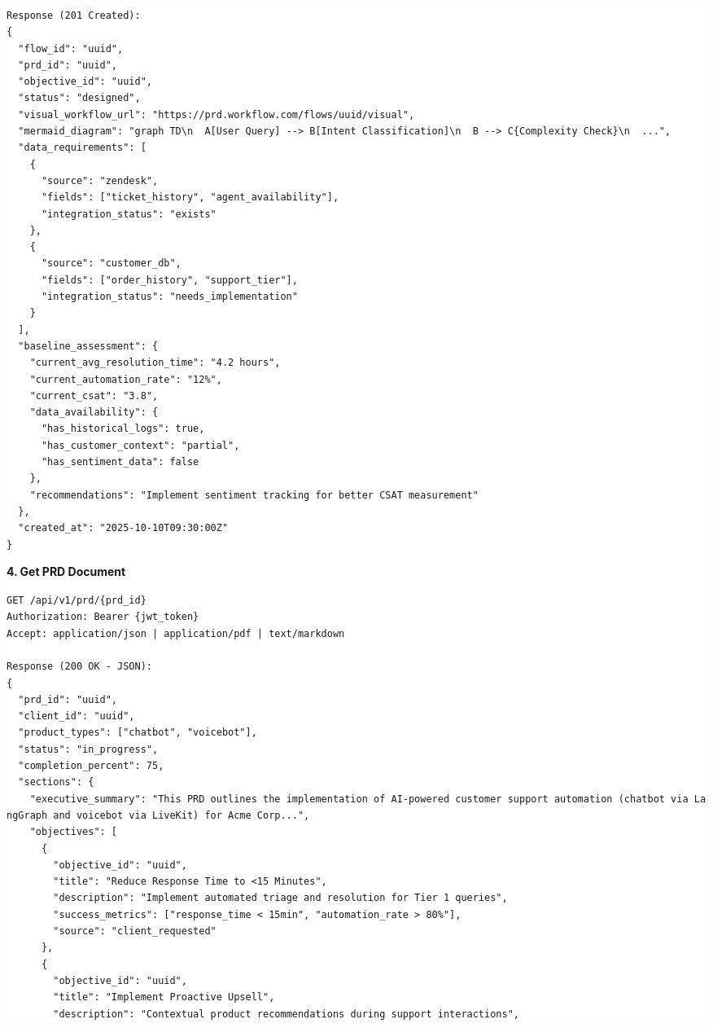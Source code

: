 ```http
Response (201 Created):
{
  "flow_id": "uuid",
  "prd_id": "uuid",
  "objective_id": "uuid",
  "status": "designed",
  "visual_workflow_url": "https://prd.workflow.com/flows/uuid/visual",
  "mermaid_diagram": "graph TD\n  A[User Query] --> B[Intent Classification]\n  B --> C{Complexity Check}\n  ...",
  "data_requirements": [
    {
      "source": "zendesk",
      "fields": ["ticket_history", "agent_availability"],
      "integration_status": "exists"
    },
    {
      "source": "customer_db",
      "fields": ["order_history", "support_tier"],
      "integration_status": "needs_implementation"
    }
  ],
  "baseline_assessment": {
    "current_avg_resolution_time": "4.2 hours",
    "current_automation_rate": "12%",
    "current_csat": "3.8",
    "data_availability": {
      "has_historical_logs": true,
      "has_customer_context": "partial",
      "has_sentiment_data": false
    },
    "recommendations": "Implement sentiment tracking for better CSAT measurement"
  },
  "created_at": "2025-10-10T09:30:00Z"
}
```

**4. Get PRD Document**
```http
GET /api/v1/prd/{prd_id}
Authorization: Bearer {jwt_token}
Accept: application/json | application/pdf | text/markdown

Response (200 OK - JSON):
{
  "prd_id": "uuid",
  "client_id": "uuid",
  "product_types": ["chatbot", "voicebot"],
  "status": "in_progress",
  "completion_percent": 75,
  "sections": {
    "executive_summary": "This PRD outlines the implementation of AI-powered customer support automation (chatbot via LangGraph and voicebot via LiveKit) for Acme Corp...",
    "objectives": [
      {
        "objective_id": "uuid",
        "title": "Reduce Response Time to <15 Minutes",
        "description": "Implement automated triage and resolution for Tier 1 queries",
        "success_metrics": ["response_time < 15min", "automation_rate > 80%"],
        "source": "client_requested"
      },
      {
        "objective_id": "uuid",
        "title": "Implement Proactive Upsell",
        "description": "Contextual product recommendations during support interactions",
```